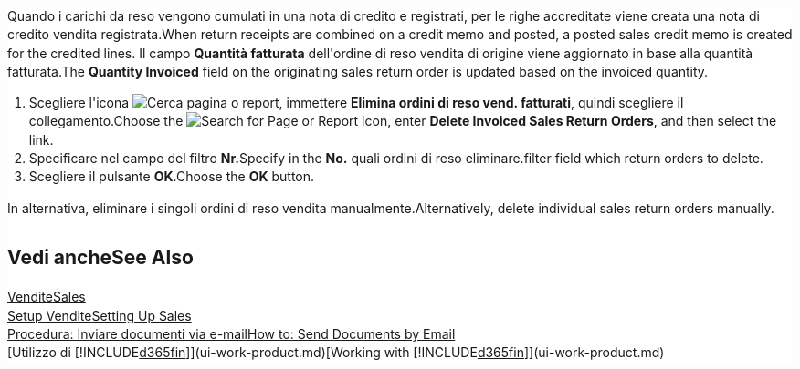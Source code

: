 <span data-ttu-id="7e5c8-279">Quando i carichi da reso vengono cumulati in una nota di credito e registrati, per le righe accreditate viene creata una nota di credito vendita registrata.</span><span class="sxs-lookup"><span data-stu-id="7e5c8-279">When return receipts are combined on a credit memo and posted, a posted sales credit memo is created for the credited lines.</span></span> <span data-ttu-id="7e5c8-280">Il campo **Quantità fatturata** dell'ordine di reso vendita di origine viene aggiornato in base alla quantità fatturata.</span><span class="sxs-lookup"><span data-stu-id="7e5c8-280">The **Quantity Invoiced** field on the originating sales return order is updated based on the invoiced quantity.</span></span>   
1.  <span data-ttu-id="7e5c8-281">Scegliere l'icona ![Cerca pagina o report](media/ui-search/search_small.png "icona Cerca pagina o report"), immettere **Elimina ordini di reso vend. fatturati**, quindi scegliere il collegamento.</span><span class="sxs-lookup"><span data-stu-id="7e5c8-281">Choose the ![Search for Page or Report](media/ui-search/search_small.png "Search for Page or Report icon") icon, enter **Delete Invoiced Sales Return Orders**, and then select the link.</span></span>  
2.  <span data-ttu-id="7e5c8-282">Specificare nel campo del filtro **Nr.**</span><span class="sxs-lookup"><span data-stu-id="7e5c8-282">Specify in the **No.**</span></span> <span data-ttu-id="7e5c8-283">quali ordini di reso eliminare.</span><span class="sxs-lookup"><span data-stu-id="7e5c8-283">filter field which return orders to delete.</span></span>  
3.  <span data-ttu-id="7e5c8-284">Scegliere il pulsante **OK**.</span><span class="sxs-lookup"><span data-stu-id="7e5c8-284">Choose the **OK** button.</span></span>  

<span data-ttu-id="7e5c8-285">In alternativa, eliminare i singoli ordini di reso vendita manualmente.</span><span class="sxs-lookup"><span data-stu-id="7e5c8-285">Alternatively, delete individual sales return orders manually.</span></span>   

## <a name="see-also"></a><span data-ttu-id="7e5c8-286">Vedi anche</span><span class="sxs-lookup"><span data-stu-id="7e5c8-286">See Also</span></span>
[<span data-ttu-id="7e5c8-287">Vendite</span><span class="sxs-lookup"><span data-stu-id="7e5c8-287">Sales</span></span>](sales-manage-sales.md)  
[<span data-ttu-id="7e5c8-288">Setup Vendite</span><span class="sxs-lookup"><span data-stu-id="7e5c8-288">Setting Up Sales</span></span>](sales-setup-sales.md)  
[<span data-ttu-id="7e5c8-289">Procedura: Inviare documenti via e-mail</span><span class="sxs-lookup"><span data-stu-id="7e5c8-289">How to: Send Documents by Email</span></span>](ui-how-send-documents-email.md)  
<span data-ttu-id="7e5c8-290">[Utilizzo di [!INCLUDE[d365fin](includes/d365fin_md.md)]](ui-work-product.md)</span><span class="sxs-lookup"><span data-stu-id="7e5c8-290">[Working with [!INCLUDE[d365fin](includes/d365fin_md.md)]](ui-work-product.md)</span></span>

